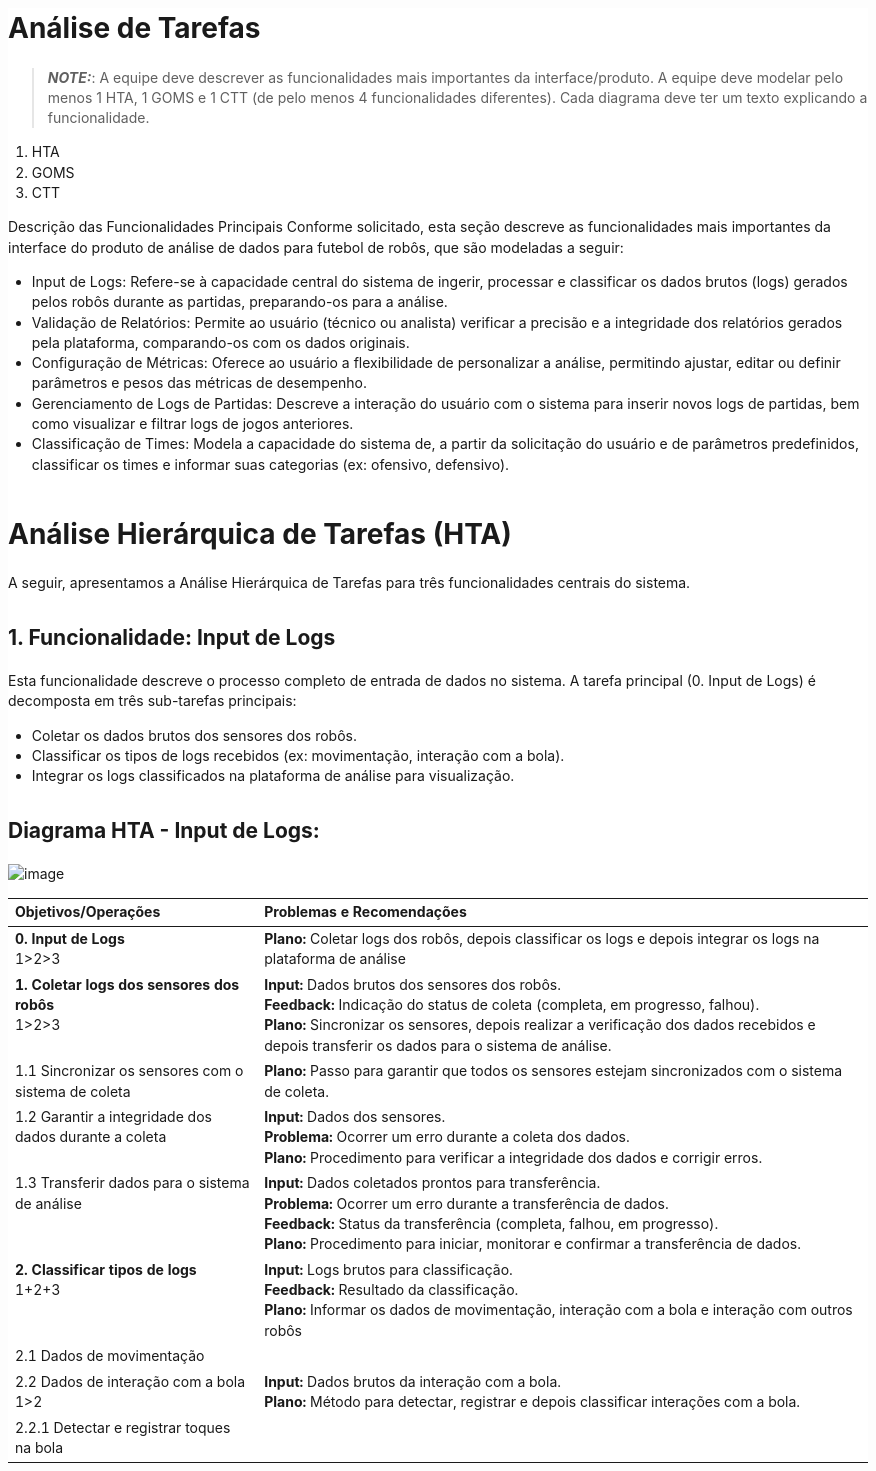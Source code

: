 # Análise de Tarefas

> **_NOTE:_**: A equipe deve descrever as funcionalidades mais importantes da interface/produto. A equipe deve modelar pelo menos 1 HTA, 1 GOMS e 1 CTT (de pelo menos 4 funcionalidades diferentes). Cada diagrama deve ter um texto explicando a funcionalidade.

1. HTA
2. GOMS
3. CTT

Descrição das Funcionalidades Principais
Conforme solicitado, esta seção descreve as funcionalidades mais importantes da interface do produto de análise de dados para futebol de robôs, que são modeladas a seguir:


- Input de Logs: Refere-se à capacidade central do sistema de ingerir, processar e classificar os dados brutos (logs) gerados pelos robôs durante as partidas, preparando-os para a análise.
- Validação de Relatórios: Permite ao usuário (técnico ou analista) verificar a precisão e a integridade dos relatórios gerados pela plataforma, comparando-os com os dados originais.
- Configuração de Métricas: Oferece ao usuário a flexibilidade de personalizar a análise, permitindo ajustar, editar ou definir parâmetros e pesos das métricas de desempenho.
- Gerenciamento de Logs de Partidas: Descreve a interação do usuário com o sistema para inserir novos logs de partidas, bem como visualizar e filtrar logs de jogos anteriores.
- Classificação de Times: Modela a capacidade do sistema de, a partir da solicitação do usuário e de parâmetros predefinidos, classificar os times e informar suas categorias (ex: ofensivo, defensivo).

# Análise Hierárquica de Tarefas (HTA)
A seguir, apresentamos a Análise Hierárquica de Tarefas para três funcionalidades centrais do sistema.

## 1. Funcionalidade: Input de Logs

Esta funcionalidade descreve o processo completo de entrada de dados no sistema. A tarefa principal (0. Input de Logs) é decomposta em três sub-tarefas principais:

- Coletar os dados brutos dos sensores dos robôs.
- Classificar os tipos de logs recebidos (ex: movimentação, interação com a bola).
- Integrar os logs classificados na plataforma de análise para visualização.

## Diagrama HTA - Input de Logs:

<img width="940" height="333" alt="image" src="https://github.com/user-attachments/assets/412ce39e-97b4-4584-9270-716d34ae333b" />


| Objetivos/Operações | Problemas e Recomendações |
| :--- | :--- |
| **0. Input de Logs**<br>1>2>3 | **Plano:** Coletar logs dos robôs, depois classificar os logs e depois integrar os logs na plataforma de análise |
| **1. Coletar logs dos sensores dos robôs**<br>1>2>3 | **Input:** Dados brutos dos sensores dos robôs. <br>**Feedback:** Indicação do status de coleta (completa, em progresso, falhou). <br>**Plano:** Sincronizar os sensores, depois realizar a verificação dos dados recebidos e depois transferir os dados para o sistema de análise. |
| 1.1 Sincronizar os sensores com o sistema de coleta | **Plano:** Passo para garantir que todos os sensores estejam sincronizados com o sistema de coleta. |
| 1.2 Garantir a integridade dos dados durante a coleta | **Input:** Dados dos sensores.<br>**Problema:** Ocorrer um erro durante a coleta dos dados.<br>**Plano:** Procedimento para verificar a integridade dos dados e corrigir erros. |
| 1.3 Transferir dados para o sistema de análise | **Input:** Dados coletados prontos para transferência. <br>**Problema:** Ocorrer um erro durante a transferência de dados. <br>**Feedback:** Status da transferência (completa, falhou, em progresso). <br>**Plano:** Procedimento para iniciar, monitorar e confirmar a transferência de dados. |
| **2. Classificar tipos de logs**<br>1+2+3 | **Input:** Logs brutos para classificação. <br>**Feedback:** Resultado da classificação. <br>**Plano:** Informar os dados de movimentação, interação com a bola e interação com outros robôs |
| 2.1 Dados de movimentação | |
| 2.2 Dados de interação com a bola<br>1>2 | **Input:** Dados brutos da interação com a bola. <br>**Plano:** Método para detectar, registrar e depois classificar interações com a bola. |
| 2.2.1 Detectar e registrar toques na bola | |